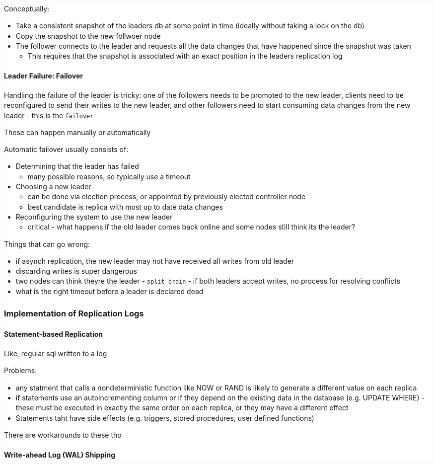 Conceptually:

- Take a consistent snapshot of the leaders db at some point in time (ideally without taking a lock on the db)
- Copy the snapshot to the new follwoer node
- The follower connects to the leader and requests all the data changes that have happened since the snapshot was taken
  - This requires that the snapshot is associated with an exact position in the leaders replication log

#### Leader Failure: Failover

Handling the failure of the leader is tricky: one of the followers needs to be promoted to the new leader, clients need to be reconfigured to send their writes to the new leader, and other followers need to start consuming data changes from the new leader - this is the `failover`

These can happen manually or automatically

Automatic failover usually consists of:

- Determining that the leader has failed
  - many possible reasons, so typically use a timeout
- Choosing a new leader
  - can be done via election process, or appointed by previously elected controller node
  - best candidate is replica with most up to date data changes
- Reconfiguring the system to use the new leader
  - critical - what happens if the old leader comes back online and some nodes still think its the leader?

Things that can go wrong:

- if asynch replication, the new leader may not have received all writes from old leader
- discarding writes is super dangerous
- two nodes can think theyre the leader - `split brain` - if both leaders accept writes, no process for resolving conflicts
- what is the right timeout before a leader is declared dead

### Implementation of Replication Logs

#### Statement-based Replication

Like, regular sql written to a log

Problems:

- any statment that calls a nondeterministic function like NOW or RAND is likely to generate a different value on each replica
- if statements use an autoincrementing column or if they depend on the existing data in the database (e.g. UPDATE WHERE) - these must be executed in exactly the same order on each replica, or they may have a different effect
- Statements taht have side effects (e.g. triggers, stored procedures, user defined functions)

There are workarounds to these tho

#### Write-ahead Log (WAL) Shipping
